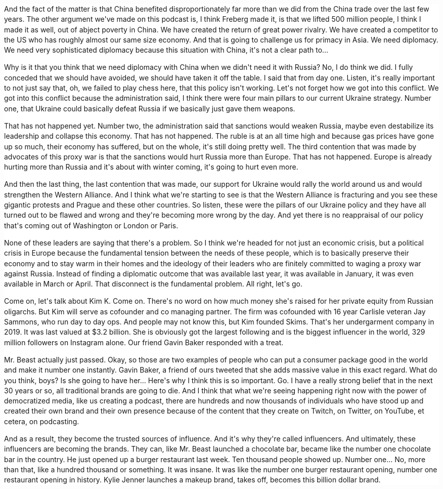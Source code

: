 And the fact of the matter is that China benefited disproportionately far more than we did from the China trade over the last few years. The other argument we've made on this podcast is, I think Freberg made it, is that we lifted 500 million people, I think I made it as well, out of abject poverty in China. We have created the return of great power rivalry. We have created a competitor to the US who has roughly almost our same size economy. And that is going to challenge us for primacy in Asia. We need diplomacy. We need very sophisticated diplomacy because this situation with China, it's not a clear path to...

Why is it that you think that we need diplomacy with China when we didn't need it with Russia? No, I do think we did. I fully conceded that we should have avoided, we should have taken it off the table. I said that from day one. Listen, it's really important to not just say that, oh, we failed to play chess here, that this policy isn't working. Let's not forget how we got into this conflict. We got into this conflict because the administration said, I think there were four main pillars to our current Ukraine strategy. Number one, that Ukraine could basically defeat Russia if we basically just gave them weapons.

That has not happened yet. Number two, the administration said that sanctions would weaken Russia, maybe even destabilize its leadership and collapse this economy. That has not happened. The ruble is at an all time high and because gas prices have gone up so much, their economy has suffered, but on the whole, it's still doing pretty well. The third contention that was made by advocates of this proxy war is that the sanctions would hurt Russia more than Europe. That has not happened. Europe is already hurting more than Russia and it's about with winter coming, it's going to hurt even more.

And then the last thing, the last contention that was made, our support for Ukraine would rally the world around us and would strengthen the Western Alliance. And I think what we're starting to see is that the Western Alliance is fracturing and you see these gigantic protests and Prague and these other countries. So listen, these were the pillars of our Ukraine policy and they have all turned out to be flawed and wrong and they're becoming more wrong by the day. And yet there is no reappraisal of our policy that's coming out of Washington or London or Paris.

None of these leaders are saying that there's a problem. So I think we're headed for not just an economic crisis, but a political crisis in Europe because the fundamental tension between the needs of these people, which is to basically preserve their economy and to stay warm in their homes and the ideology of their leaders who are finitely committed to waging a proxy war against Russia. Instead of finding a diplomatic outcome that was available last year, it was available in January, it was even available in March or April. That disconnect is the fundamental problem. All right, let's go.

Come on, let's talk about Kim K. Come on. There's no word on how much money she's raised for her private equity from Russian oligarchs. But Kim will serve as cofounder and co managing partner. The firm was cofounded with 16 year Carlisle veteran Jay Sammons, who run day to day ops. And people may not know this, but Kim founded Skims. That's her undergarment company in 2019. It was last valued at $3.2 billion. She is obviously got the largest following and is the biggest influencer in the world, 329 million followers on Instagram alone. Our friend Gavin Baker responded with a treat.

Mr. Beast actually just passed. Okay, so those are two examples of people who can put a consumer package good in the world and make it number one instantly. Gavin Baker, a friend of ours tweeted that she adds massive value in this exact regard. What do you think, boys? Is she going to have her... Here's why I think this is so important. Go. I have a really strong belief that in the next 30 years or so, all traditional brands are going to die. And I think that what we're seeing happening right now with the power of democratized media, like us creating a podcast, there are hundreds and now thousands of individuals who have stood up and created their own brand and their own presence because of the content that they create on Twitch, on Twitter, on YouTube, et cetera, on podcasting.

And as a result, they become the trusted sources of influence. And it's why they're called influencers. And ultimately, these influencers are becoming the brands. They can, like Mr. Beast launched a chocolate bar, became like the number one chocolate bar in the country. He just opened up a burger restaurant last week. Ten thousand people showed up. Number one... No, more than that, like a hundred thousand or something. It was insane. It was like the number one burger restaurant opening, number one restaurant opening in history. Kylie Jenner launches a makeup brand, takes off, becomes this billion dollar brand.
